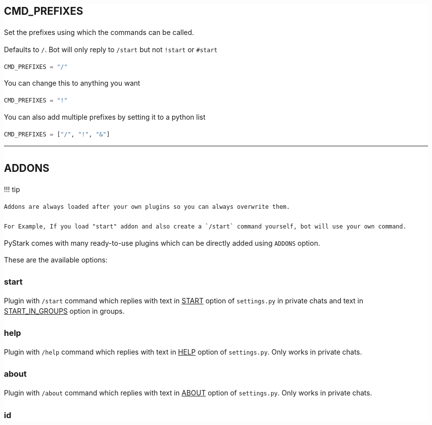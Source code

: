 
## CMD_PREFIXES

Set the prefixes using which the commands can be called.

Defaults to `/`. Bot will only reply to `/start` but not `!start` or `#start`

```python
CMD_PREFIXES = "/"
```

You can change this to anything you want

```python
CMD_PREFIXES = "!"
```

You can also add multiple prefixes by setting it to a python list

```python
CMD_PREFIXES = ["/", "!", "&"]
```

---

## ADDONS

!!! tip

    Addons are always loaded after your own plugins so you can always overwrite them. 

    For Example, If you load "start" addon and also create a `/start` command yourself, bot will use your own command.


PyStark comes with many ready-to-use plugins which can be directly added using `ADDONS` option.

These are the available options:

### start

Plugin with `/start` command which replies with text in [START](#start) option of `settings.py` in private chats and text in [START_IN_GROUPS](#start_in_groups) option in groups.


### help

Plugin with `/help` command which replies with text in [HELP](#help) option of `settings.py`. 
Only works in private chats.


### about

Plugin with `/about` command which replies with text in [ABOUT](#about) option of `settings.py`.
Only works in private chats.


### id
